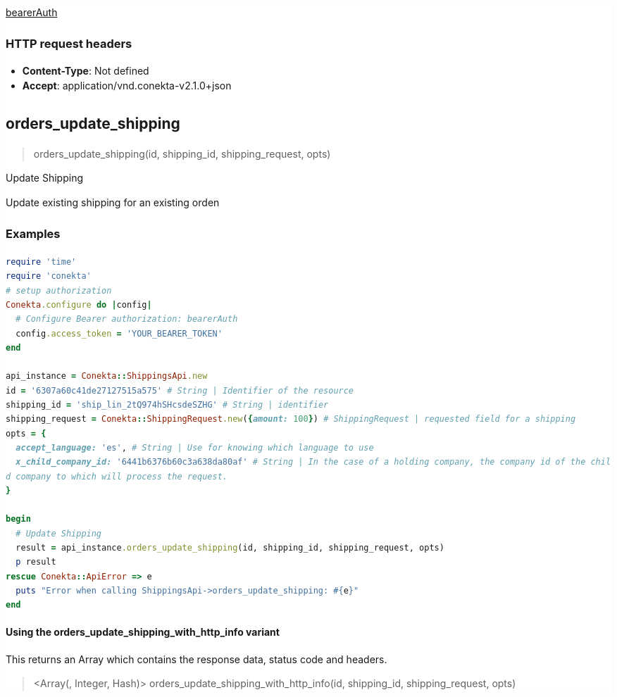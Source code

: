 [bearerAuth](../README.md#bearerAuth)

### HTTP request headers

- **Content-Type**: Not defined
- **Accept**: application/vnd.conekta-v2.1.0+json


## orders_update_shipping

> <ShippingOrderResponse> orders_update_shipping(id, shipping_id, shipping_request, opts)

Update Shipping

Update existing shipping for an existing orden

### Examples

```ruby
require 'time'
require 'conekta'
# setup authorization
Conekta.configure do |config|
  # Configure Bearer authorization: bearerAuth
  config.access_token = 'YOUR_BEARER_TOKEN'
end

api_instance = Conekta::ShippingsApi.new
id = '6307a60c41de27127515a575' # String | Identifier of the resource
shipping_id = 'ship_lin_2tQ974hSHcsdeSZHG' # String | identifier
shipping_request = Conekta::ShippingRequest.new({amount: 100}) # ShippingRequest | requested field for a shipping
opts = {
  accept_language: 'es', # String | Use for knowing which language to use
  x_child_company_id: '6441b6376b60c3a638da80af' # String | In the case of a holding company, the company id of the child company to which will process the request.
}

begin
  # Update Shipping
  result = api_instance.orders_update_shipping(id, shipping_id, shipping_request, opts)
  p result
rescue Conekta::ApiError => e
  puts "Error when calling ShippingsApi->orders_update_shipping: #{e}"
end
```

#### Using the orders_update_shipping_with_http_info variant

This returns an Array which contains the response data, status code and headers.

> <Array(<ShippingOrderResponse>, Integer, Hash)> orders_update_shipping_with_http_info(id, shipping_id, shipping_request, opts)
